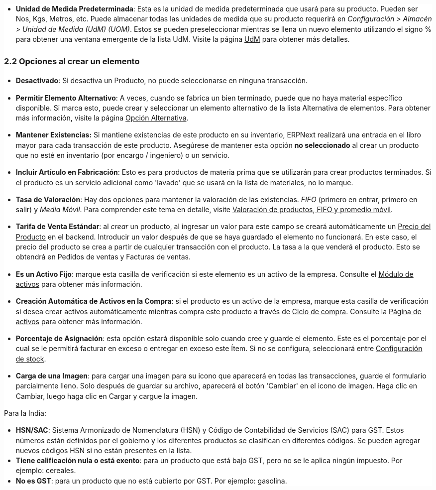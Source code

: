   * **Unidad de Medida Predeterminada**: Esta es la unidad de medida predeterminada que usará para su producto. Pueden ser Nos, Kgs, Metros, etc. Puede almacenar todas las unidades de medida que su producto requerirá en *Configuración > Almacén > Unidad de Medida (UdM) (UOM)*. Estos se pueden preseleccionar mientras se llena un nuevo elemento utilizando el signo % para obtener una ventana emergente de la lista UdM. Visite la página [UdM](/docs/user/manual/en/stock/uom) para obtener más detalles.

### 2.2 Opciones al crear un elemento
* **Desactivado**: Si desactiva un Producto, no puede seleccionarse en ninguna transacción.

* **Permitir Elemento Alternativo**: A veces, cuando se fabrica un bien terminado, puede que no haya material específico disponible. Si marca esto, puede crear y seleccionar un elemento alternativo de la lista Alternativa de elementos. Para obtener más información, visite la página [Opción Alternativa](/docs/user/manual/en/manufacturing/item-alternative).

* **Mantener Existencias:** Si mantiene existencias de este producto en su inventario, ERPNext realizará una entrada en el libro mayor para cada transacción de este producto. Asegúrese de mantener esta opción **no seleccionado** al crear un producto que no esté en inventario (por encargo / ingeniero) o un servicio.

* **Incluir Artículo en Fabricación**: Esto es para productos de materia prima que se utilizarán para crear productos terminados. Si el producto es un servicio adicional como 'lavado' que se usará en la lista de materiales, no lo marque.

* **Tasa de Valoración**: Hay dos opciones para mantener la valoración de las existencias. *FIFO* (primero en entrar, primero en salir) y *Media Móvil*. Para comprender este tema en detalle, visite [Valoración de productos, FIFO y promedio móvil](/docs/user/manual/en/stock/articles/item-valuation-fifo-and-moving-average).

* **Tarifa de Venta Estándar**: al *crear* un producto, al ingresar un valor para este campo se creará automáticamente un [Precio del Producto](/docs/user/manual/en/stock/item-price) en el backend. Introducir un valor después de que se haya guardado el elemento no funcionará. En este caso, el precio del producto se crea a partir de cualquier transacción con el producto. La tasa a la que venderá el producto. Esto se obtendrá en Pedidos de ventas y Facturas de ventas.

* **Es un Activo Fijo**: marque esta casilla de verificación si este elemento es un activo de la empresa. Consulte el [Módulo de activos](/docs/user/manual/en/asset) para obtener más información.

* **Creación Automática de Activos en la Compra**: si el producto es un activo de la empresa, marque esta casilla de verificación si desea crear activos automáticamente mientras compra este producto a través de [Ciclo de compra](/docs/user/manual/en/buying/purchase-order). Consulte la [Página de activos](/docs/user/manual/en/asset/asset) para obtener más información.

* **Porcentaje de Asignación**: esta opción estará disponible solo cuando cree y guarde el elemento. Este es el porcentaje por el cual se le permitirá facturar en exceso o entregar en exceso este Ítem. Si no se configura, seleccionará entre [Configuración de stock](/docs/user/manual/en/stock/stock-settings#3-limit-percent).

* **Carga de una Imagen**: para cargar una imagen para su icono que aparecerá en todas las transacciones, guarde el formulario parcialmente lleno. Solo después de guardar su archivo, aparecerá el botón 'Cambiar' en el icono de imagen. Haga clic en Cambiar, luego haga clic en Cargar y cargue la imagen.

Para la India:

* **HSN/SAC**: Sistema Armonizado de Nomenclatura (HSN) y Código de Contabilidad de Servicios (SAC) para GST. Estos números están definidos por el gobierno y los diferentes productos se clasifican en diferentes códigos. Se pueden agregar nuevos códigos HSN si no están presentes en la lista.
* **Tiene calificación nula o está exento**: para un producto que está bajo GST, pero no se le aplica ningún impuesto. Por ejemplo: cereales.
* **No es GST**: para un producto que no está cubierto por GST. Por ejemplo: gasolina.
